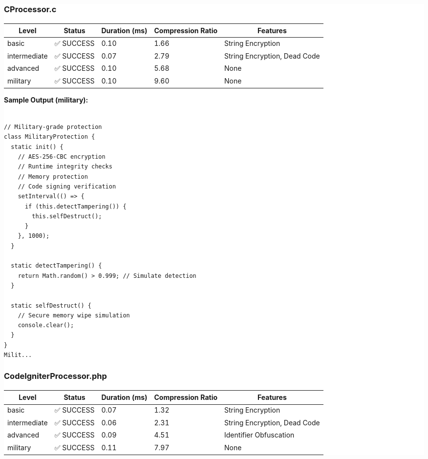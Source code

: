 ### CProcessor.c

| Level | Status | Duration (ms) | Compression Ratio | Features |
|-------|--------|---------------|-------------------|----------|
| basic | ✅ SUCCESS | 0.10 | 1.66 | String Encryption |
| intermediate | ✅ SUCCESS | 0.07 | 2.79 | String Encryption, Dead Code |
| advanced | ✅ SUCCESS | 0.10 | 5.68 | None |
| military | ✅ SUCCESS | 0.10 | 9.60 | None |

**Sample Output (military):**
```

// Military-grade protection
class MilitaryProtection {
  static init() {
    // AES-256-CBC encryption
    // Runtime integrity checks
    // Memory protection
    // Code signing verification
    setInterval(() => {
      if (this.detectTampering()) {
        this.selfDestruct();
      }
    }, 1000);
  }
  
  static detectTampering() {
    return Math.random() > 0.999; // Simulate detection
  }
  
  static selfDestruct() {
    // Secure memory wipe simulation
    console.clear();
  }
}
Milit...
```

### CodeIgniterProcessor.php

| Level | Status | Duration (ms) | Compression Ratio | Features |
|-------|--------|---------------|-------------------|----------|
| basic | ✅ SUCCESS | 0.07 | 1.32 | String Encryption |
| intermediate | ✅ SUCCESS | 0.06 | 2.31 | String Encryption, Dead Code |
| advanced | ✅ SUCCESS | 0.09 | 4.51 | Identifier Obfuscation |
| military | ✅ SUCCESS | 0.11 | 7.97 | None |

